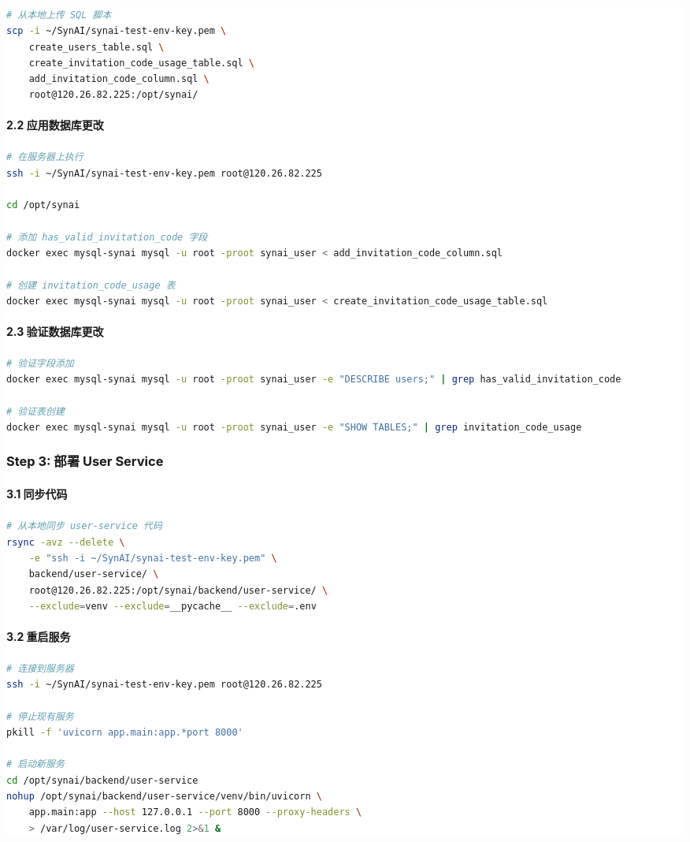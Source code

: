 ```bash
# 从本地上传 SQL 脚本
scp -i ~/SynAI/synai-test-env-key.pem \
    create_users_table.sql \
    create_invitation_code_usage_table.sql \
    add_invitation_code_column.sql \
    root@120.26.82.225:/opt/synai/
```

#### 2.2 应用数据库更改

```bash
# 在服务器上执行
ssh -i ~/SynAI/synai-test-env-key.pem root@120.26.82.225

cd /opt/synai

# 添加 has_valid_invitation_code 字段
docker exec mysql-synai mysql -u root -proot synai_user < add_invitation_code_column.sql

# 创建 invitation_code_usage 表
docker exec mysql-synai mysql -u root -proot synai_user < create_invitation_code_usage_table.sql
```

#### 2.3 验证数据库更改

```bash
# 验证字段添加
docker exec mysql-synai mysql -u root -proot synai_user -e "DESCRIBE users;" | grep has_valid_invitation_code

# 验证表创建
docker exec mysql-synai mysql -u root -proot synai_user -e "SHOW TABLES;" | grep invitation_code_usage
```

### Step 3: 部署 User Service

#### 3.1 同步代码

```bash
# 从本地同步 user-service 代码
rsync -avz --delete \
    -e "ssh -i ~/SynAI/synai-test-env-key.pem" \
    backend/user-service/ \
    root@120.26.82.225:/opt/synai/backend/user-service/ \
    --exclude=venv --exclude=__pycache__ --exclude=.env
```

#### 3.2 重启服务

```bash
# 连接到服务器
ssh -i ~/SynAI/synai-test-env-key.pem root@120.26.82.225

# 停止现有服务
pkill -f 'uvicorn app.main:app.*port 8000'

# 启动新服务
cd /opt/synai/backend/user-service
nohup /opt/synai/backend/user-service/venv/bin/uvicorn \
    app.main:app --host 127.0.0.1 --port 8000 --proxy-headers \
    > /var/log/user-service.log 2>&1 &
```
